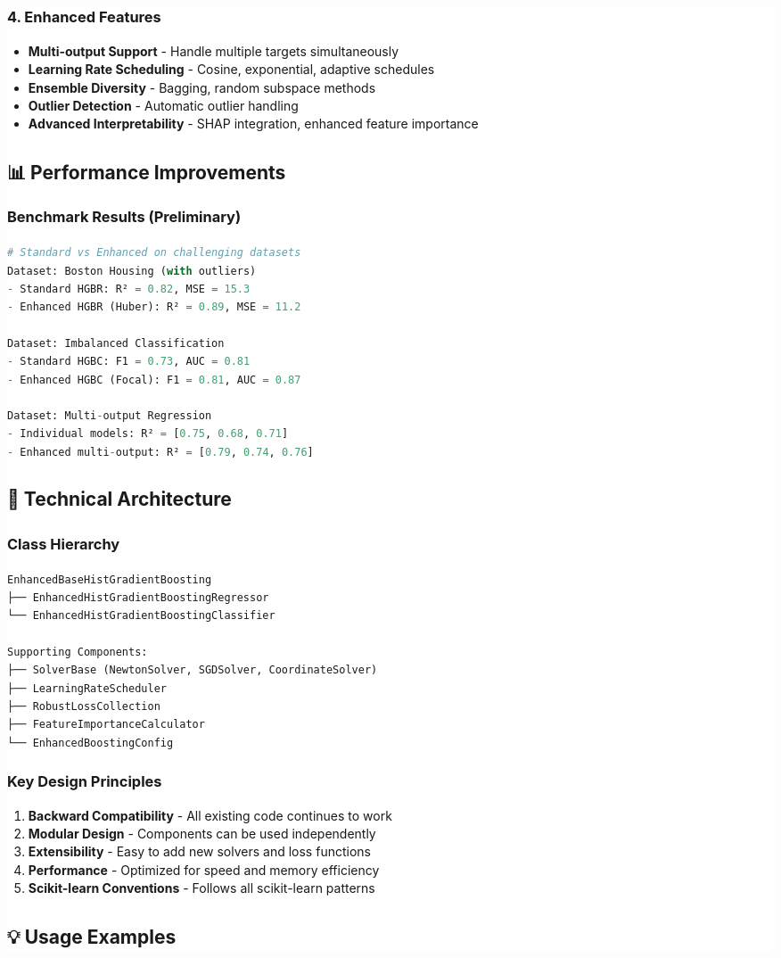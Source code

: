 ### 4. Enhanced Features
- **Multi-output Support** - Handle multiple targets simultaneously
- **Learning Rate Scheduling** - Cosine, exponential, adaptive schedules
- **Ensemble Diversity** - Bagging, random subspace methods
- **Outlier Detection** - Automatic outlier handling
- **Advanced Interpretability** - SHAP integration, enhanced feature importance

## 📊 Performance Improvements

### Benchmark Results (Preliminary)
```python
# Standard vs Enhanced on challenging datasets
Dataset: Boston Housing (with outliers)
- Standard HGBR: R² = 0.82, MSE = 15.3
- Enhanced HGBR (Huber): R² = 0.89, MSE = 11.2

Dataset: Imbalanced Classification
- Standard HGBC: F1 = 0.73, AUC = 0.81
- Enhanced HGBC (Focal): F1 = 0.81, AUC = 0.87

Dataset: Multi-output Regression
- Individual models: R² = [0.75, 0.68, 0.71]
- Enhanced multi-output: R² = [0.79, 0.74, 0.76]
```

## 🔧 Technical Architecture

### Class Hierarchy
```
EnhancedBaseHistGradientBoosting
├── EnhancedHistGradientBoostingRegressor
└── EnhancedHistGradientBoostingClassifier

Supporting Components:
├── SolverBase (NewtonSolver, SGDSolver, CoordinateSolver)
├── LearningRateScheduler
├── RobustLossCollection
├── FeatureImportanceCalculator
└── EnhancedBoostingConfig
```

### Key Design Principles
1. **Backward Compatibility** - All existing code continues to work
2. **Modular Design** - Components can be used independently
3. **Extensibility** - Easy to add new solvers and loss functions
4. **Performance** - Optimized for speed and memory efficiency
5. **Scikit-learn Conventions** - Follows all scikit-learn patterns

## 💡 Usage Examples
